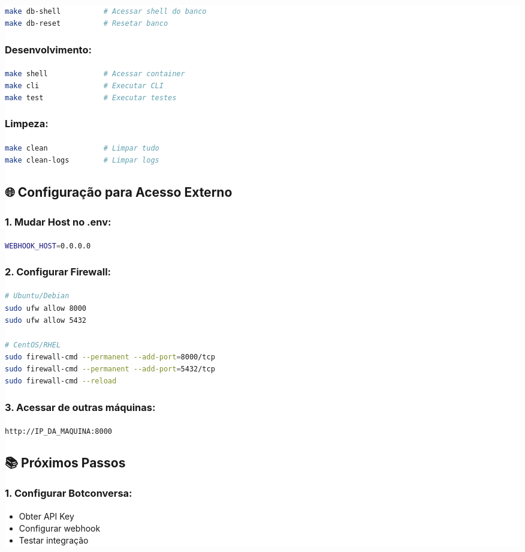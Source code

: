 ```bash
make db-shell          # Acessar shell do banco
make db-reset          # Resetar banco
```

### **Desenvolvimento:**

```bash
make shell             # Acessar container
make cli               # Executar CLI
make test              # Executar testes
```

### **Limpeza:**

```bash
make clean             # Limpar tudo
make clean-logs        # Limpar logs
```

## 🌐 **Configuração para Acesso Externo**

### **1. Mudar Host no .env:**

```bash
WEBHOOK_HOST=0.0.0.0
```

### **2. Configurar Firewall:**

```bash
# Ubuntu/Debian
sudo ufw allow 8000
sudo ufw allow 5432

# CentOS/RHEL
sudo firewall-cmd --permanent --add-port=8000/tcp
sudo firewall-cmd --permanent --add-port=5432/tcp
sudo firewall-cmd --reload
```

### **3. Acessar de outras máquinas:**

```
http://IP_DA_MAQUINA:8000
```

## 📚 **Próximos Passos**

### **1. Configurar Botconversa:**

- Obter API Key
- Configurar webhook
- Testar integração
